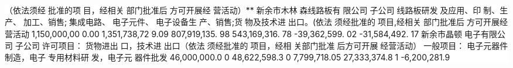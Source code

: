 （依法须经
批准的项
目，经相关
部门批准后
方可开展经
营活动）**
新余市木林
森线路板有
限公司
子公司
线路板研发
及应用、印
制、生产、
加工、销售;
集成电路、
电子元件、
电子设备生
产、销售;货
物及技术进
出口。(依法
须经批准的
项目,经相关
部门批准后
方可开展经
营活动
1,150,000,00
0.00
1,351,738,72
9.09
807,919,135.
98
543,169,316.
78
-39,362,599.
02
-31,584,492.
17
新余市晶顿
电子有限公
司
子公司
许可项目：
货物进出
口，技术进
出口（依法
须经批准的
项目，经相
关部门批准
后方可开展
经营活动）
一般项目：
电子元器件
制造，电子
专用材料研
发，电子元
器件批发
46,000,000.0
0
48,622,598.3
0
7,799,718.05
27,333,374.8
1
-6,200,281.9